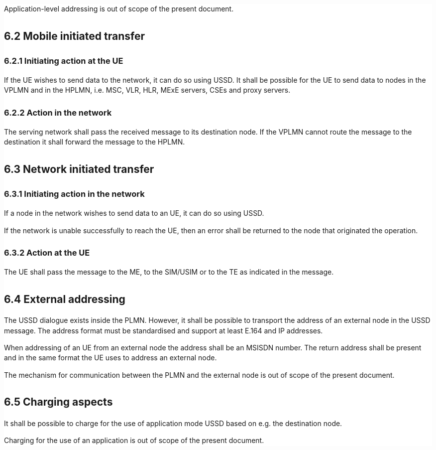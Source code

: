 Application-level addressing is out of scope of the present document.

6.2 Mobile initiated transfer
-----------------------------

### 6.2.1 Initiating action at the UE

If the UE wishes to send data to the network, it can do so using USSD.
It shall be possible for the UE to send data to nodes in the VPLMN and
in the HPLMN, i.e. MSC, VLR, HLR, MExE servers, CSEs and proxy servers.

### 6.2.2 Action in the network

The serving network shall pass the received message to its destination
node. If the VPLMN cannot route the message to the destination it shall
forward the message to the HPLMN.

6.3 Network initiated transfer
------------------------------

### 6.3.1 Initiating action in the network

If a node in the network wishes to send data to an UE, it can do so
using USSD.

If the network is unable successfully to reach the UE, then an error
shall be returned to the node that originated the operation.

### 6.3.2 Action at the UE

The UE shall pass the message to the ME, to the SIM/USIM or to the TE as
indicated in the message.

6.4 External addressing
-----------------------

The USSD dialogue exists inside the PLMN. However, it shall be possible
to transport the address of an external node in the USSD message. The
address format must be standardised and support at least E.164 and IP
addresses.

When addressing of an UE from an external node the address shall be an
MSISDN number. The return address shall be present and in the same
format the UE uses to address an external node.

The mechanism for communication between the PLMN and the external node
is out of scope of the present document.

6.5 Charging aspects
--------------------

It shall be possible to charge for the use of application mode USSD
based on e.g. the destination node.

Charging for the use of an application is out of scope of the present
document.

